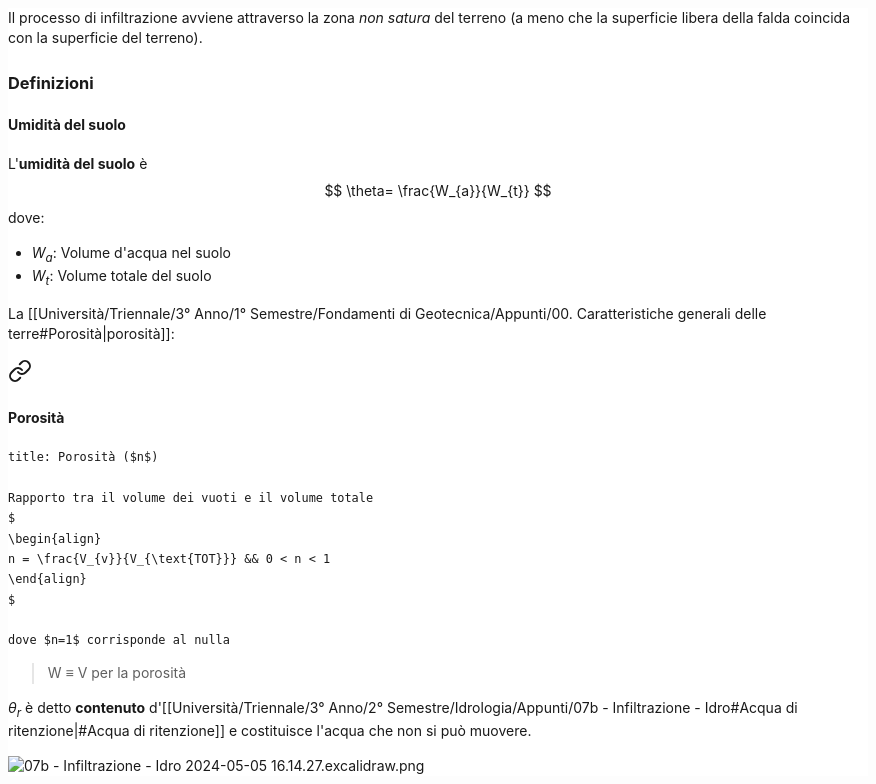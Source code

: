 Il processo di infiltrazione avviene attraverso la zona *non satura* del terreno (a meno che la superficie libera della falda coincida con la superficie del terreno).

### Definizioni

#### Umidità del suolo

L'**umidità del suolo** è
$$
\theta= \frac{W_{a}}{W_{t}}
$$
dove:
- $W_{a}:$ Volume d'acqua nel suolo
- $W_{t}:$ Volume totale del suolo

La [[Università/Triennale/3° Anno/1° Semestre/Fondamenti di Geotecnica/Appunti/00. Caratteristiche generali delle terre#Porosità\|porosità]]:

<div class="transclusion internal-embed is-loaded"><a class="markdown-embed-link" href="/universita/triennale/2-anno/1-semestre/geologia-applicata/lezioni/07-proprieta-fisiche-delle-rocce/#porosita" aria-label="Open link"><svg xmlns="http://www.w3.org/2000/svg" width="24" height="24" viewBox="0 0 24 24" fill="none" stroke="currentColor" stroke-width="2" stroke-linecap="round" stroke-linejoin="round" class="svg-icon lucide-link"><path d="M10 13a5 5 0 0 0 7.54.54l3-3a5 5 0 0 0-7.07-7.07l-1.72 1.71"></path><path d="M14 11a5 5 0 0 0-7.54-.54l-3 3a5 5 0 0 0 7.07 7.07l1.71-1.71"></path></svg></a><div class="markdown-embed">



#### Porosità

```ad-Teo
title: Porosità ($n$)

Rapporto tra il volume dei vuoti e il volume totale
$
\begin{align}
n = \frac{V_{v}}{V_{\text{TOT}}} && 0 < n < 1
\end{align}
$

dove $n=1$ corrisponde al nulla
```


</div></div>


> W $\equiv$ V per la porosità

$\theta_{r}$ è detto **contenuto** d'[[Università/Triennale/3° Anno/2° Semestre/Idrologia/Appunti/07b - Infiltrazione - Idro#Acqua di ritenzione\|#Acqua di ritenzione]] e costituisce l'acqua che non si può muovere.


![07b - Infiltrazione - Idro 2024-05-05 16.14.27.excalidraw.png](/img/user/Excalidraw/07b%20-%20Infiltrazione%20-%20Idro%202024-05-05%2016.14.27.excalidraw.png)

